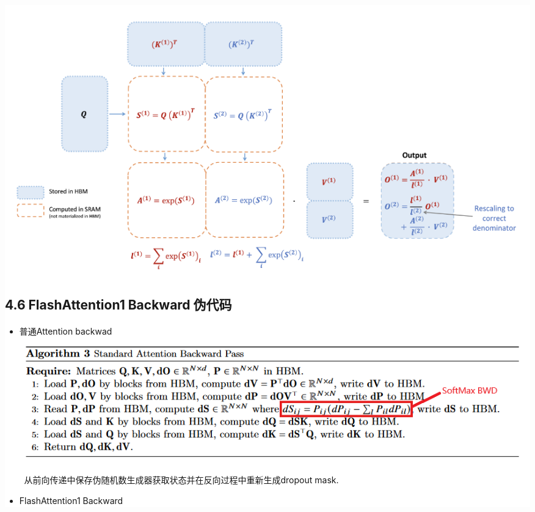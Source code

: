 ![figure28](images/flash-attention-simple-3.png)

## 4.6 FlashAttention1 Backward 伪代码

- 普通Attention backwad <br>
![figure26](images/flash_attention1-algorithm3.png)

&nbsp;&nbsp;&nbsp;&nbsp;&nbsp;&nbsp;&nbsp;&nbsp;从前向传递中保存伪随机数生成器获取状态并在反向过程中重新生成dropout mask.<br>

- FlashAttention1 Backward <br>